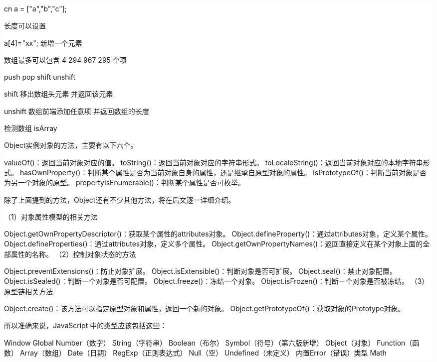 cn a = ["a","b","c"];

长度可以设置

a[4]="xx"; 新增一个元素

数组最多可以包含 4 294 967 295 个项

push pop shift unshift

shift 移出数组头元素 并返回该元素

unshift 数组前端添加任意项 并返回数组的长度

检测数组 isArray



Object实例对象的方法，主要有以下六个。

valueOf()：返回当前对象对应的值。
toString()：返回当前对象对应的字符串形式。
toLocaleString()：返回当前对象对应的本地字符串形式。
hasOwnProperty()：判断某个属性是否为当前对象自身的属性，还是继承自原型对象的属性。
isPrototypeOf()：判断当前对象是否为另一个对象的原型。
propertyIsEnumerable()：判断某个属性是否可枚举。


除了上面提到的方法，Object还有不少其他方法，将在后文逐一详细介绍。

（1）对象属性模型的相关方法

Object.getOwnPropertyDescriptor()：获取某个属性的attributes对象。
Object.defineProperty()：通过attributes对象，定义某个属性。
Object.defineProperties()：通过attributes对象，定义多个属性。
Object.getOwnPropertyNames()：返回直接定义在某个对象上面的全部属性的名称。
（2）控制对象状态的方法

Object.preventExtensions()：防止对象扩展。
Object.isExtensible()：判断对象是否可扩展。
Object.seal()：禁止对象配置。
Object.isSealed()：判断一个对象是否可配置。
Object.freeze()：冻结一个对象。
Object.isFrozen()：判断一个对象是否被冻结。
（3）原型链相关方法

Object.create()：该方法可以指定原型对象和属性，返回一个新的对象。
Object.getPrototypeOf()：获取对象的Prototype对象。


所以准确来说，JavaScript 中的类型应该包括这些：

Window
	Global
		Number（数字）
		String（字符串）
		Boolean（布尔）
		Symbol（符号）（第六版新增）
		Object（对象）
			Function（函数）
			Array（数组）
			Date（日期）
			RegExp（正则表达式）
		Null（空）
		Undefined（未定义）
		内置Error（错误）类型
Math
